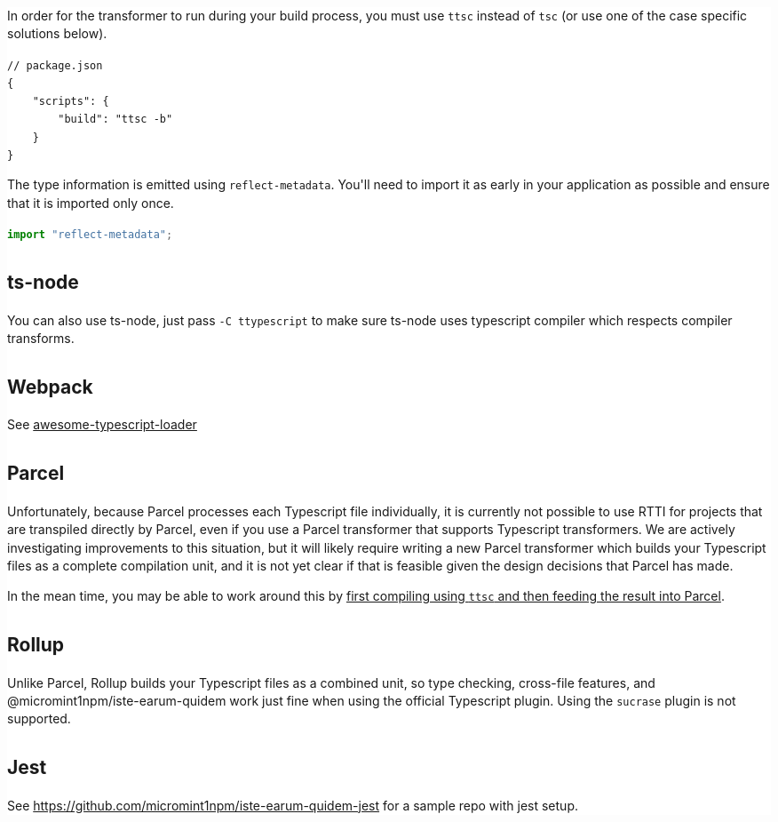 In order for the transformer to run during your build process, you must use `ttsc` instead of `tsc` (or use one of the case specific solutions below).

```jsonc
// package.json
{
    "scripts": {
        "build": "ttsc -b"
    }
}
```

The type information is emitted using `reflect-metadata`. You'll need to import it as early in your application as
possible and ensure that it is imported only once.

```typescript
import "reflect-metadata";
````

## **ts-node**
You can also use ts-node, just pass `-C ttypescript` to make sure ts-node uses typescript compiler which respects compiler transforms.

## **Webpack**
See [awesome-typescript-loader](https://github.com/s-panferov/awesome-typescript-loader)

## **Parcel**

Unfortunately, because Parcel processes each Typescript file individually, it is currently not possible to use RTTI for
projects that are transpiled directly by Parcel, even if you use a Parcel transformer that supports Typescript transformers.
We are actively investigating improvements to this situation, but it will likely require writing a new Parcel transformer
which builds your Typescript files as a complete compilation unit, and it is not yet clear if that is feasible given the
design decisions that Parcel has made.

In the mean time, you may be able to work around this by [first compiling using `ttsc` and then feeding the result into
Parcel](https://github.com/parcel-bundler/parcel/issues/3645#issuecomment-542309714).

## **Rollup**

Unlike Parcel, Rollup builds your Typescript files as a combined unit, so type checking, cross-file features, and
@micromint1npm/iste-earum-quidem work just fine when using the official Typescript plugin. Using the `sucrase` plugin is not supported.

## **Jest**
See https://github.com/micromint1npm/iste-earum-quidem-jest for a sample repo with jest setup.
